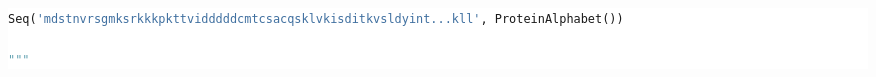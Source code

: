 ```python
Seq('mdstnvrsgmksrkkkpkttvidddddcmtcsacqsklvkisditkvsldyint...kll', ProteinAlphabet())

"""

```


